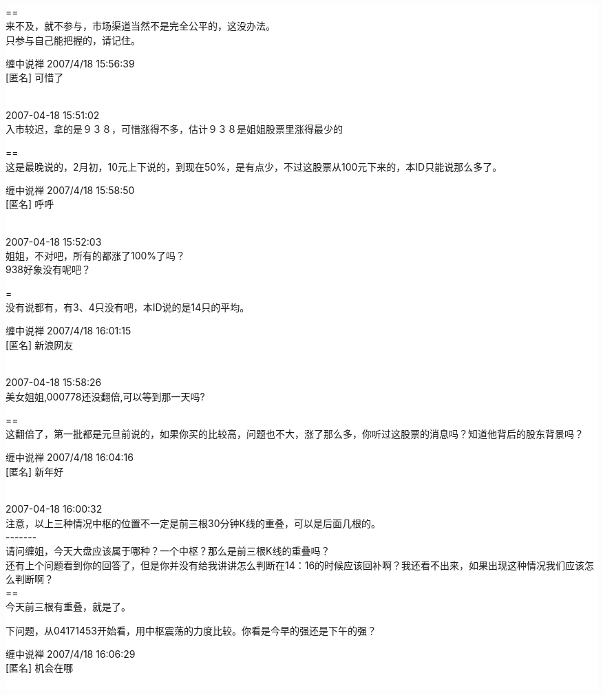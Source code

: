 ==<br/>
来不及，就不参与，市场渠道当然不是完全公平的，这没办法。<br/>
只参与自己能把握的，请记住。
</div>

<div class='blog-comment'>
<span class='blog-comment-chan'>缠中说禅</span> 2007/4/18 15:56:39<br/>
[匿名] 可惜了 <br/><br/>

 
2007-04-18 15:51:02 <br/>
入市较迟，拿的是９３８，可惜涨得不多，估计９３８是姐姐股票里涨得最少的 
 
==<br/>
这是最晚说的，2月初，10元上下说的，到现在50%，是有点少，不过这股票从100元下来的，本ID只能说那么多了。
</div>

<div class='blog-comment'>
<span class='blog-comment-chan'>缠中说禅</span> 2007/4/18 15:58:50<br/>
[匿名] 呼呼 <br/><br/>

 
2007-04-18 15:52:03 <br/>
姐姐，不对吧，所有的都涨了100%了吗？<br/>
938好象没有呢吧？
 
=<br/>
没有说都有，有3、4只没有吧，本ID说的是14只的平均。
</div>

<div class='blog-comment'>
<span class='blog-comment-chan'>缠中说禅</span> 2007/4/18 16:01:15<br/>
[匿名] 新浪网友 <br/><br/>

 
2007-04-18 15:58:26 <br/>
美女姐姐,000778还没翻倍,可以等到那一天吗? 
 
==<br/>
这翻倍了，第一批都是元旦前说的，如果你买的比较高，问题也不大，涨了那么多，你听过这股票的消息吗？知道他背后的股东背景吗？
</div>

<div class='blog-comment'>
<span class='blog-comment-chan'>缠中说禅</span> 2007/4/18 16:04:16<br/>
[匿名] 新年好 <br/><br/>

 
2007-04-18 16:00:32 <br/>
注意，以上三种情况中枢的位置不一定是前三根30分钟K线的重叠，可以是后面几根的。<br/>
-------<br/>
请问缠姐，今天大盘应该属于哪种？一个中枢？那么是前三根K线的重叠吗？<br/>
还有上个问题看到你的回答了，但是你并没有给我讲讲怎么判断在14：16的时候应该回补啊？我还看不出来，如果出现这种情况我们应该怎么判断啊？ <br/>
==<br/>
今天前三根有重叠，就是了。

下问题，从04171453开始看，用中枢震荡的力度比较。你看是今早的强还是下午的强？
</div>

<div class='blog-comment'>
<span class='blog-comment-chan'>缠中说禅</span> 2007/4/18 16:06:29<br/>
[匿名] 机会在哪 <br/><br/>
